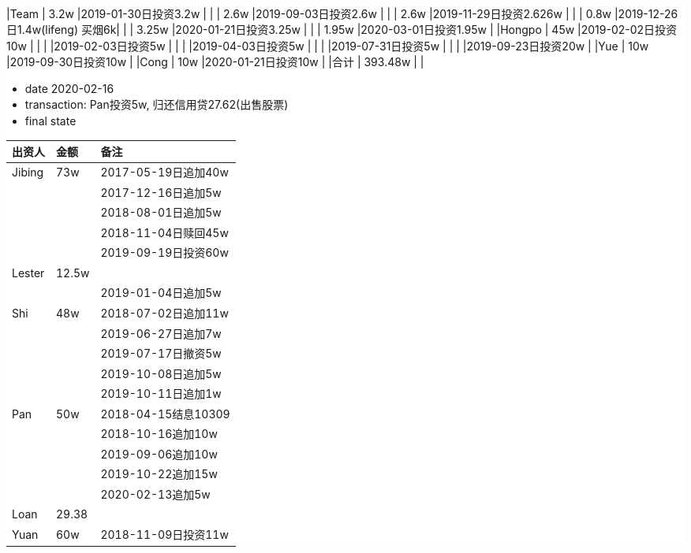 |Team         | 3.2w     |2019-01-30日投资3.2w     |
|             | 2.6w     |2019-09-03日投资2.6w     |
|             | 2.6w     |2019-11-29日投资2.626w   |
|             | 0.8w     |2019-12-26日1.4w(lifeng) 买烟6k|
|             | 3.25w    |2020-01-21日投资3.25w    |
|             | 1.95w    |2020-03-01日投资1.95w    |
|Hongpo       | 45w      |2019-02-02日投资10w      |
|             |          |2019-02-03日投资5w       |
|             |          |2019-04-03日投资5w       |
|             |          |2019-07-31日投资5w       |
|             |          |2019-09-23日投资20w      |
|Yue          | 10w      |2019-09-30日投资10w      |
|Cong         | 10w      |2020-01-21日投资10w      |
|合计         | 393.48w  |                         |


* date
2020-02-16
* transaction: Pan投资5w, 归还信用贷27.62(出售股票)
* final state

|出资人       | 金额     | 备注                    |
|:------------|:---------|:----------------------- |
|Jibing       | 73w      |2017-05-19日追加40w      |
|             |          |2017-12-16日追加5w       |
|             |          |2018-08-01日追加5w       |
|             |          |2018-11-04日赎回45w      |
|             |          |2019-09-19日投资60w      |
|Lester       | 12.5w    |                         |
|             |          |2019-01-04日追加5w       |
|Shi          | 48w      |2018-07-02日追加11w      |
|             |          |2019-06-27日追加7w       |
|             |          |2019-07-17日撤资5w       |
|             |          |2019-10-08日追加5w       |
|             |          |2019-10-11日追加1w       |
|Pan          | 50w      |2018-04-15结息10309      |
|             |          |2018-10-16追加10w        |
|             |          |2019-09-06追加10w        |
|             |          |2019-10-22追加15w        |
|             |          |2020-02-13追加5w         |
|Loan         | 29.38    |                         |
|Yuan         | 60w      |2018-11-09日投资11w      |